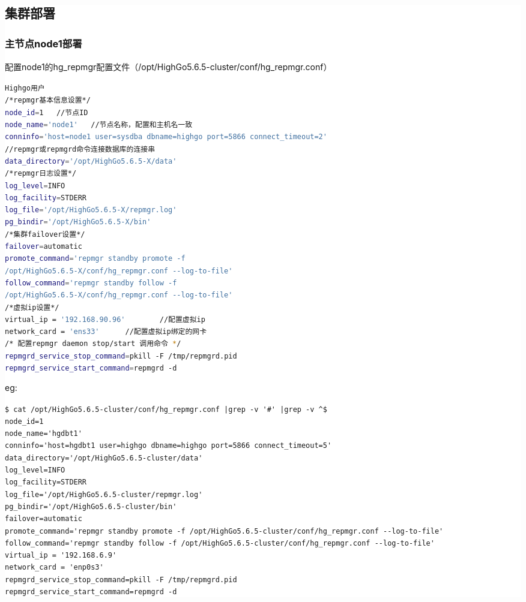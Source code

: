 ## 集群部署

### 主节点node1部署

配置node1的hg_repmgr配置文件（/opt/HighGo5.6.5-cluster/conf/hg_repmgr.conf）

```sh
Highgo用户
/*repmgr基本信息设置*/
node_id=1   //节点ID
node_name='node1'   //节点名称，配置和主机名一致
conninfo='host=node1 user=sysdba dbname=highgo port=5866 connect_timeout=2'
//repmgr或repmgrd命令连接数据库的连接串
data_directory='/opt/HighGo5.6.5-X/data'
/*repmgr日志设置*/
log_level=INFO   
log_facility=STDERR        
log_file='/opt/HighGo5.6.5-X/repmgr.log'
pg_bindir='/opt/HighGo5.6.5-X/bin' 
/*集群failover设置*/
failover=automatic
promote_command='repmgr standby promote -f 
/opt/HighGo5.6.5-X/conf/hg_repmgr.conf --log-to-file'
follow_command='repmgr standby follow -f 
/opt/HighGo5.6.5-X/conf/hg_repmgr.conf --log-to-file'
/*虚拟ip设置*/
virtual_ip = '192.168.90.96'        //配置虚拟ip
network_card = 'ens33'      //配置虚拟ip绑定的网卡
/* 配置repmgr daemon stop/start 调用命令 */
repmgrd_service_stop_command=pkill -F /tmp/repmgrd.pid
repmgrd_service_start_command=repmgrd -d
```

eg:

```
$ cat /opt/HighGo5.6.5-cluster/conf/hg_repmgr.conf |grep -v '#' |grep -v ^$
node_id=1
node_name='hgdbt1'
conninfo='host=hgdbt1 user=highgo dbname=highgo port=5866 connect_timeout=5'
data_directory='/opt/HighGo5.6.5-cluster/data'
log_level=INFO   
log_facility=STDERR        
log_file='/opt/HighGo5.6.5-cluster/repmgr.log'
pg_bindir='/opt/HighGo5.6.5-cluster/bin' 
failover=automatic
promote_command='repmgr standby promote -f /opt/HighGo5.6.5-cluster/conf/hg_repmgr.conf --log-to-file'
follow_command='repmgr standby follow -f /opt/HighGo5.6.5-cluster/conf/hg_repmgr.conf --log-to-file'
virtual_ip = '192.168.6.9'
network_card = 'enp0s3'
repmgrd_service_stop_command=pkill -F /tmp/repmgrd.pid
repmgrd_service_start_command=repmgrd -d
```
